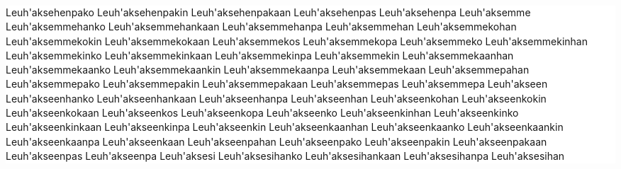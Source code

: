 Leuh'aksehenpako
Leuh'aksehenpakin
Leuh'aksehenpakaan
Leuh'aksehenpas
Leuh'aksehenpa
Leuh'aksemme
Leuh'aksemmehanko
Leuh'aksemmehankaan
Leuh'aksemmehanpa
Leuh'aksemmehan
Leuh'aksemmekohan
Leuh'aksemmekokin
Leuh'aksemmekokaan
Leuh'aksemmekos
Leuh'aksemmekopa
Leuh'aksemmeko
Leuh'aksemmekinhan
Leuh'aksemmekinko
Leuh'aksemmekinkaan
Leuh'aksemmekinpa
Leuh'aksemmekin
Leuh'aksemmekaanhan
Leuh'aksemmekaanko
Leuh'aksemmekaankin
Leuh'aksemmekaanpa
Leuh'aksemmekaan
Leuh'aksemmepahan
Leuh'aksemmepako
Leuh'aksemmepakin
Leuh'aksemmepakaan
Leuh'aksemmepas
Leuh'aksemmepa
Leuh'akseen
Leuh'akseenhanko
Leuh'akseenhankaan
Leuh'akseenhanpa
Leuh'akseenhan
Leuh'akseenkohan
Leuh'akseenkokin
Leuh'akseenkokaan
Leuh'akseenkos
Leuh'akseenkopa
Leuh'akseenko
Leuh'akseenkinhan
Leuh'akseenkinko
Leuh'akseenkinkaan
Leuh'akseenkinpa
Leuh'akseenkin
Leuh'akseenkaanhan
Leuh'akseenkaanko
Leuh'akseenkaankin
Leuh'akseenkaanpa
Leuh'akseenkaan
Leuh'akseenpahan
Leuh'akseenpako
Leuh'akseenpakin
Leuh'akseenpakaan
Leuh'akseenpas
Leuh'akseenpa
Leuh'aksesi
Leuh'aksesihanko
Leuh'aksesihankaan
Leuh'aksesihanpa
Leuh'aksesihan